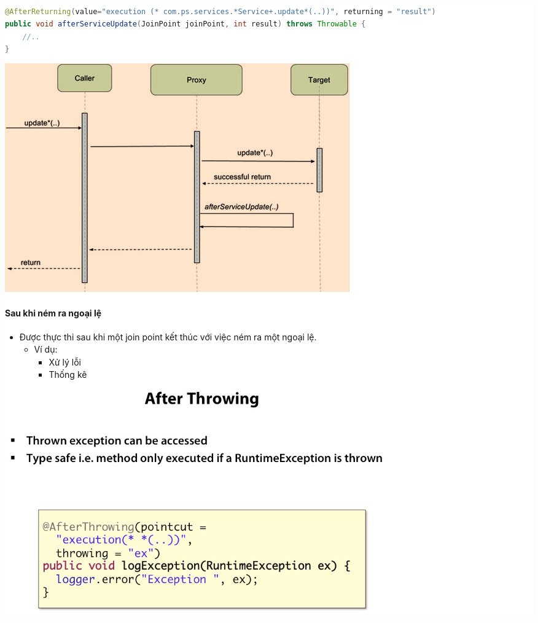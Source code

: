 ```java
@AfterReturning(value="execution (* com.ps.services.*Service+.update*(..))", returning = "result")
public void afterServiceUpdate(JoinPoint joinPoint, int result) throws Throwable {
	//..
}
```

![alt text](images/pet-sitter/Screenshot_9.png "Screenshot_9")

#### Sau khi ném ra ngoại lệ

- Được thực thi sau khi một join point kết thúc với việc ném ra một ngoại lệ.
    - Ví dụ:
        - Xử lý lỗi
        - Thống kê

![alt text](images/aop/Screenshot_3.png "Screenshot_3")

